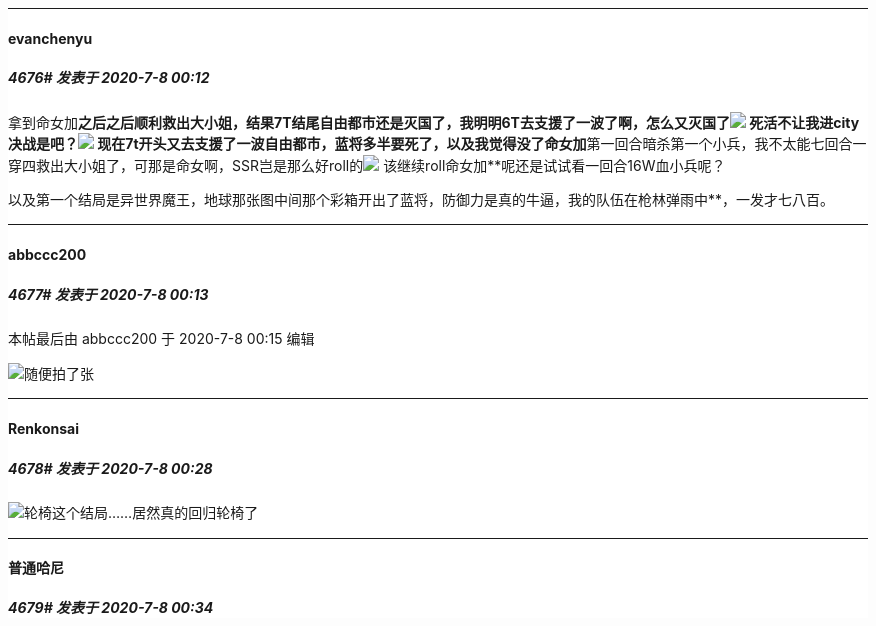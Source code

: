 





-----

####  evanchenyu  
##### 4676#       发表于 2020-7-8 00:12




拿到命女加**之后之后顺利救出大小姐，结果7T结尾自由都市还是灭国了，我明明6T去支援了一波了啊，怎么又灭国了<img src="https://static.saraba1st.com/image/smiley/face2017/068.png" referrerpolicy="no-referrer">
死活不让我进city决战是吧？<img src="https://static.saraba1st.com/image/smiley/face2017/139.png" referrerpolicy="no-referrer">
现在7t开头又去支援了一波自由都市，蓝将多半要死了，以及我觉得没了命女加**第一回合暗杀第一个小兵，我不太能七回合一穿四救出大小姐了，可那是命女啊，SSR岂是那么好roll的<img src="https://static.saraba1st.com/image/smiley/face2017/125.png" referrerpolicy="no-referrer">
该继续roll命女加**呢还是试试看一回合16W血小兵呢？

以及第一个结局是异世界魔王，地球那张图中间那个彩箱开出了蓝将，防御力是真的牛逼，我的队伍在枪林弹雨中**，一发才七八百。







-----

####  abbccc200  
##### 4677#       发表于 2020-7-8 00:13



 本帖最后由 abbccc200 于 2020-7-8 00:15 编辑 

<img src="https://i.loli.net/2020/07/08/DkYnUKfpLwoQPxy.jpg" referrerpolicy="no-referrer">随便拍了张







-----

####  Renkonsai  
##### 4678#       发表于 2020-7-8 00:28



<img src="https://static.saraba1st.com/image/smiley/face2017/013.png" referrerpolicy="no-referrer">轮椅这个结局……居然真的回归轮椅了








-----

####  普通哈尼  
##### 4679#       发表于 2020-7-8 00:34




